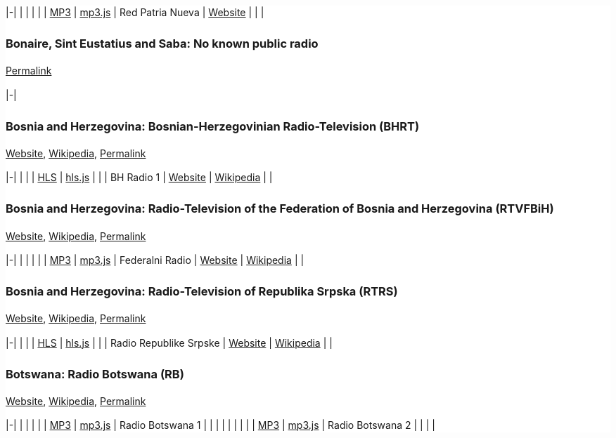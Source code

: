 |-|
| | | | | [MP3](http://190.129.90.43:8000/;) | [mp3.js](mp3js.html?stream=http://190.129.90.43:8000/;) | Red Patria Nueva | [Website](http://www.patrianueva.bo/) | |  |


### Bonaire, Sint Eustatius and Saba: No known public radio

[Permalink](#bonaire-sint-eustatius-and-saba-no-known-public-radio)

|-|


### Bosnia and Herzegovina: Bosnian-Herzegovinian Radio-Television (BHRT)

[Website](https://bhrt.ba/), [Wikipedia](https://en.wikipedia.org/wiki/Radio_and_Television_of_Bosnia_and_Herzegovina), [Permalink](#bosnia-and-herzegovina-bosnian-herzegovinian-radio-television-bhrt)

|-|
| | | [HLS](https://webtvstream.bhtelecom.ba/hls16/bh_radio1.m3u8) | [hls.js](/hlsjsaudio.html?stream=https://webtvstream.bhtelecom.ba/hls16/bh_radio1.m3u8) | | | BH Radio 1 | [Website](https://bhrt.ba/bhr1-uzivo/) | [Wikipedia](https://en.wikipedia.org/wiki/BH_Radio_1) |  |


### Bosnia and Herzegovina: Radio-Television of the Federation of Bosnia and Herzegovina (RTVFBiH)

[Website](http://www.rtvfbih.ba/), [Wikipedia](https://en.wikipedia.org/wiki/Radio-Television_of_the_Federation_of_Bosnia_and_Herzegovina), [Permalink](#bosnia-and-herzegovina-radio-television-of-the-federation-of-bosnia-and-herzegovina-rtvfbih)

|-|
| | | | | [MP3](https://freeuk28.listen2myradio.com/live.mp3?typeportmount=s1_37270_stream_924921522) | [mp3.js](mp3js.html?stream=https://freeuk28.listen2myradio.com/live.mp3?typeportmount=s1_37270_stream_924921522) | Federalni Radio | [Website](http://www.rtvfbih.ba/) | [Wikipedia](https://en.wikipedia.org/wiki/Federalni_Radio) |  |


### Bosnia and Herzegovina: Radio-Television of Republika Srpska (RTRS)

[Website](http://www.rtrs.tv/), [Wikipedia](https://en.wikipedia.org/wiki/Radio_Televizija_Republike_Srpske), [Permalink](#bosnia-and-herzegovina-radio-television-of-republika-srpska-rtrs)

|-|
| | | [HLS](https://parh.rtrs.tv/radio/live/playlist.m3u8) | [hls.js](/hlsjsaudio.html?stream=https://parh.rtrs.tv/radio/live/playlist.m3u8) | | | Radio Republike Srpske | [Website](https://lat.rtrs.tv/program/uzivo.php?c=2) | [Wikipedia](https://en.wikipedia.org/wiki/Radio_Republike_Srpske) |  |


### Botswana: Radio Botswana (RB)

[Website](http://www.gov.bw/), [Wikipedia](https://en.wikipedia.org/wiki/Radio_Botswana), [Permalink](#botswana-radio-botswana-rb)

|-|
| | | | | [MP3](http://168.167.134.26:8000/rb1) | [mp3.js](mp3js.html?stream=http://168.167.134.26:8000/rb1) | Radio Botswana 1 | | |  |
| | | | | [MP3](http://168.167.134.26:8000/rb2) | [mp3.js](mp3js.html?stream=http://168.167.134.26:8000/rb2) | Radio Botswana 2 | | |  |
